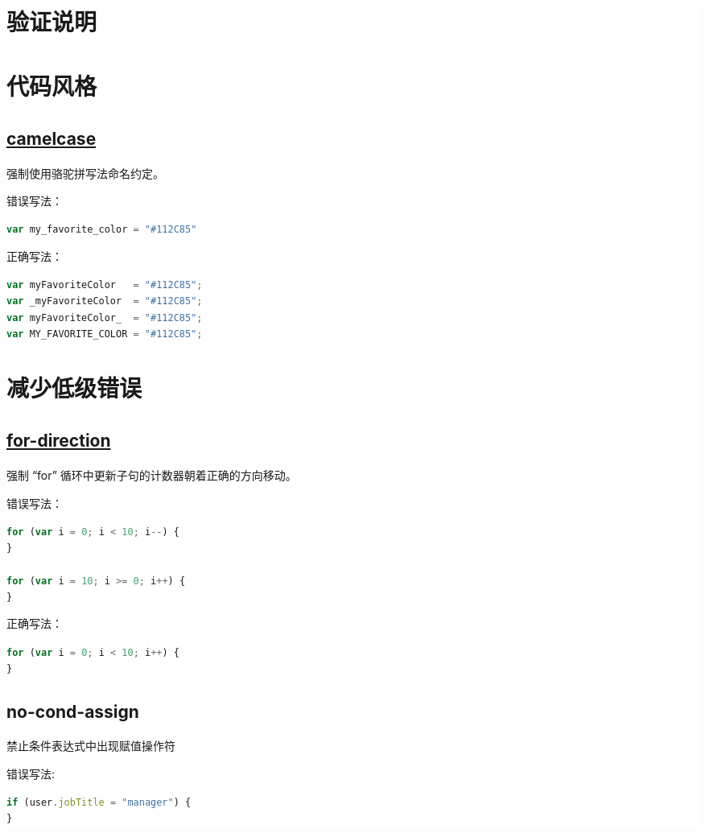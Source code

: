 # 验证说明
# 代码风格
## [camelcase](http://eslint.cn/docs/rules/camelcase)
强制使用骆驼拼写法命名约定。

错误写法：

```javascript
var my_favorite_color = "#112C85"
```

正确写法：

```javascript
var myFavoriteColor   = "#112C85";
var _myFavoriteColor  = "#112C85";
var myFavoriteColor_  = "#112C85";
var MY_FAVORITE_COLOR = "#112C85";
```

# 减少低级错误
## [for-direction](http://eslint.cn/docs/rules/for-direction)
强制 “for” 循环中更新子句的计数器朝着正确的方向移动。

错误写法：

```javascript
for (var i = 0; i < 10; i--) {
}

for (var i = 10; i >= 0; i++) {
}
```

正确写法：

```javascript
for (var i = 0; i < 10; i++) {
}
```

## no-cond-assign
禁止条件表达式中出现赋值操作符

错误写法:

```javascript
if (user.jobTitle = "manager") {  
}
```
